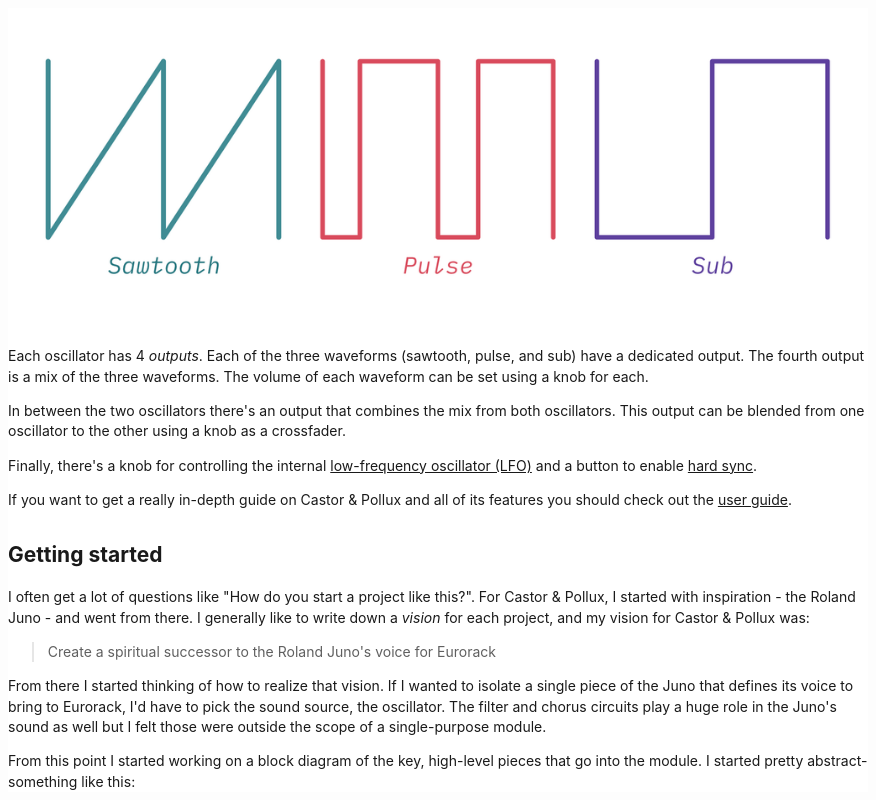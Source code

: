 ![Waveform shapes](./waveforms.png)

Each oscillator has 4 *outputs*. Each of the three waveforms (sawtooth, pulse, and sub) have a dedicated output. The fourth output is a mix of the three waveforms. The volume of each waveform can be set using a knob for each.

In between the two oscillators there's an output that combines the mix from both oscillators. This output can be blended from one oscillator to the other using a knob as a crossfader.

Finally, there's a knob for controlling the internal [low-frequency oscillator (LFO)](https://en.wikipedia.org/wiki/Low-frequency_oscillation) and a button to enable [hard sync](https://en.wikipedia.org/wiki/Oscillator_sync#Hard_Sync).

If you want to get a really in-depth guide on Castor & Pollux and all of its features you should check out the [user guide](https://gemini.wntr.dev).

## Getting started

I often get a lot of questions like "How do you start a project like this?". For Castor & Pollux, I started with inspiration - the Roland Juno - and went from there. I generally like to write down a *vision* for each project, and my vision for Castor & Pollux was:

> Create a spiritual successor to the Roland Juno's voice for Eurorack

From there I started thinking of how to realize that vision. If I wanted to isolate a single piece of the Juno that defines its voice to bring to Eurorack, I'd have to pick the sound source, the oscillator. The filter and chorus circuits play a huge role in the Juno's sound as well but I felt those were outside the scope of a single-purpose module.

From this point I started working on a block diagram of the key, high-level pieces that go into the module. I started pretty abstract- something like this:
